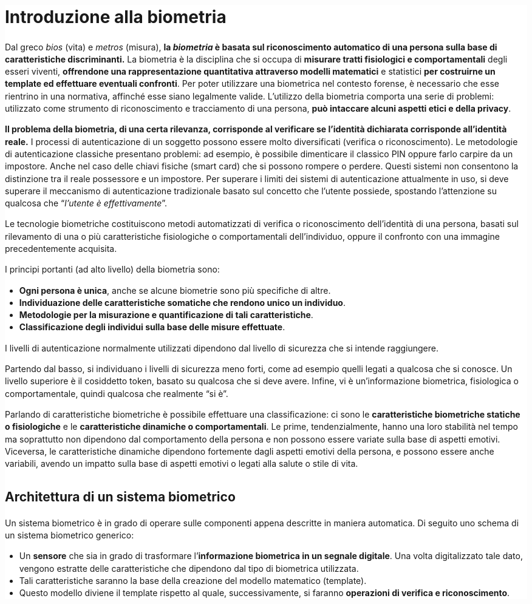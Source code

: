 # Introduzione alla biometria

Dal greco *bios* (vita) e *metros* (misura), **la *biometria* è basata sul riconoscimento automatico di una persona sulla base di caratteristiche discriminanti.** La biometria è la disciplina che si occupa di **misurare tratti fisiologici e comportamentali** degli esseri viventi, **offrendone una rappresentazione quantitativa attraverso modelli matematici** e statistici **per costruirne un template ed effettuare eventuali confronti**. Per poter utilizzare una biometrica nel contesto forense, è necessario che esse rientrino in una normativa, affinché esse siano legalmente valide. L’utilizzo della biometria comporta una serie di problemi: utilizzato come strumento di riconoscimento e tracciamento di una persona, **può intaccare alcuni aspetti etici e della privacy**.

**Il problema della biometria, di una certa rilevanza, corrisponde al verificare se l’identità dichiarata corrisponde all’identità reale.** I processi di autenticazione di un soggetto possono essere molto diversificati (verifica o riconoscimento). Le metodologie di autenticazione classiche presentano problemi: ad esempio, è possibile dimenticare il classico PIN oppure farlo carpire da un impostore. Anche nel caso delle chiavi fisiche (smart card) che si possono rompere o perdere. Questi sistemi non consentono la distinzione tra il reale possessore e un impostore. Per superare i limiti dei sistemi di autenticazione attualmente in uso, si deve superare il meccanismo di autenticazione tradizionale basato sul concetto che l’utente possiede, spostando l’attenzione su qualcosa che “*l’utente è effettivamente*”. 

Le tecnologie biometriche costituiscono metodi automatizzati di verifica o riconoscimento dell’identità di una persona, basati sul rilevamento di una o più caratteristiche fisiologiche o comportamentali dell’individuo, oppure il confronto con una immagine precedentemente acquisita. 

I principi portanti (ad alto livello) della biometria sono: 
- **Ogni persona è unica**, anche se alcune biometrie sono più specifiche di altre. 
- **Individuazione delle caratteristiche somatiche che rendono unico un individuo**. 
- **Metodologie per la misurazione e quantificazione di tali caratteristiche**. 
- **Classificazione degli individui sulla base delle misure effettuate**.

I livelli di autenticazione normalmente utilizzati dipendono dal livello di sicurezza che si intende raggiungere.

Partendo dal basso, si individuano i livelli di sicurezza meno forti, come ad esempio quelli legati a qualcosa che si conosce. Un livello superiore è il cosiddetto token, basato su qualcosa che si deve avere. Infine, vi è un’informazione biometrica, fisiologica o comportamentale, quindi qualcosa che realmente “si è”.

Parlando di caratteristiche biometriche è possibile effettuare una classificazione: ci sono le **caratteristiche biometriche statiche o fisiologiche** e le **caratteristiche dinamiche o comportamentali**. Le prime, tendenzialmente, hanno una loro stabilità nel tempo ma soprattutto non dipendono dal comportamento della persona e non possono essere variate sulla base di aspetti emotivi. Viceversa, le caratteristiche dinamiche dipendono fortemente dagli aspetti emotivi della persona, e possono essere anche variabili, avendo un impatto sulla base di aspetti emotivi o legati alla salute o stile di vita. 

## Architettura di un sistema biometrico

Un sistema biometrico è in grado di operare sulle componenti appena descritte in maniera automatica. Di seguito uno schema di un sistema biometrico generico: 
- Un **sensore** che sia in grado di trasformare l’**informazione biometrica in un segnale digitale**. Una volta digitalizzato tale dato, vengono estratte delle caratteristiche che dipendono dal tipo di biometrica utilizzata. 
- Tali caratteristiche saranno la base della creazione del modello matematico (template). 
- Questo modello diviene il template rispetto al quale, successivamente, si faranno **operazioni di verifica e riconoscimento**.
